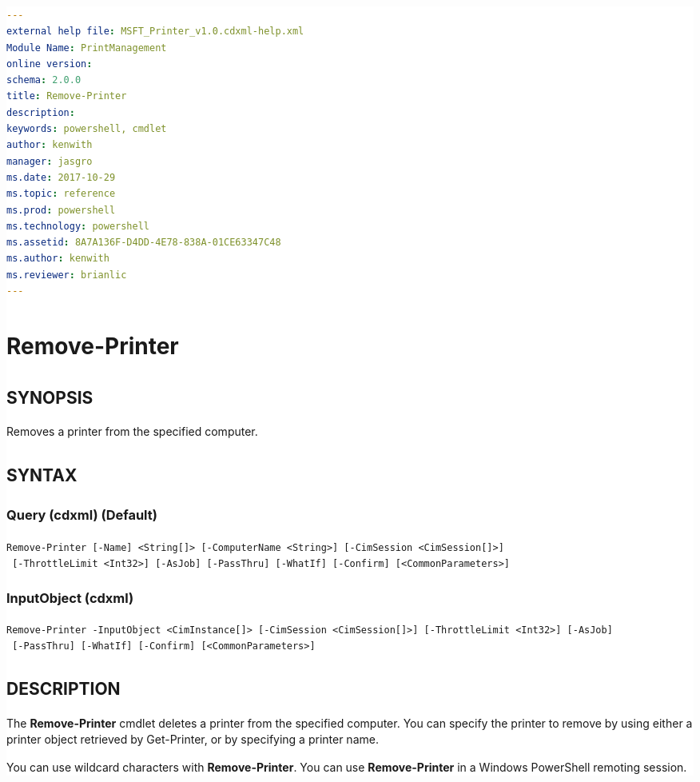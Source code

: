 ```yaml
---
external help file: MSFT_Printer_v1.0.cdxml-help.xml
Module Name: PrintManagement
online version: 
schema: 2.0.0
title: Remove-Printer
description: 
keywords: powershell, cmdlet
author: kenwith
manager: jasgro
ms.date: 2017-10-29
ms.topic: reference
ms.prod: powershell
ms.technology: powershell
ms.assetid: 8A7A136F-D4DD-4E78-838A-01CE63347C48
ms.author: kenwith
ms.reviewer: brianlic
---
```


# Remove-Printer

## SYNOPSIS
Removes a printer from the specified computer.

## SYNTAX

### Query (cdxml) (Default)
```
Remove-Printer [-Name] <String[]> [-ComputerName <String>] [-CimSession <CimSession[]>]
 [-ThrottleLimit <Int32>] [-AsJob] [-PassThru] [-WhatIf] [-Confirm] [<CommonParameters>]
```

### InputObject (cdxml)
```
Remove-Printer -InputObject <CimInstance[]> [-CimSession <CimSession[]>] [-ThrottleLimit <Int32>] [-AsJob]
 [-PassThru] [-WhatIf] [-Confirm] [<CommonParameters>]
```

## DESCRIPTION
The **Remove-Printer** cmdlet deletes a printer from the specified computer.
You can specify the printer to remove by using either a printer object retrieved by Get-Printer, or by specifying a printer name.

You can use wildcard characters with **Remove-Printer**.
You can use **Remove-Printer** in a Windows PowerShell remoting session.
